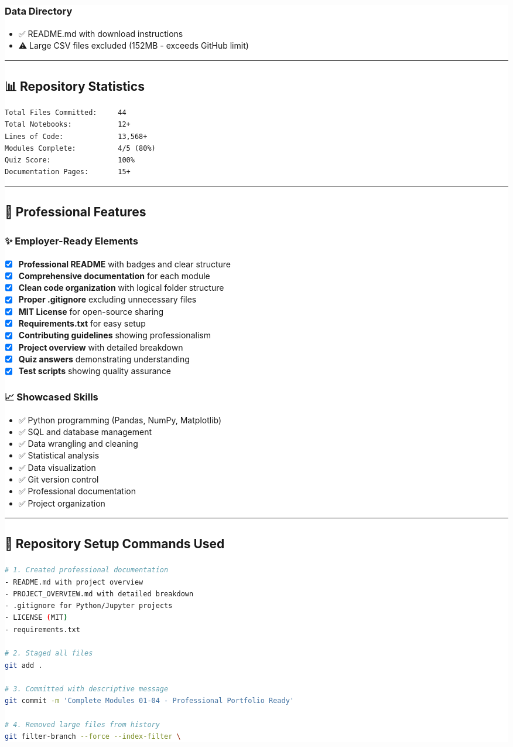 ### Data Directory
- ✅ README.md with download instructions
- ⚠️ Large CSV files excluded (152MB - exceeds GitHub limit)

---

## 📊 Repository Statistics

```
Total Files Committed:     44
Total Notebooks:           12+
Lines of Code:             13,568+
Modules Complete:          4/5 (80%)
Quiz Score:                100%
Documentation Pages:       15+
```

---

## 🎯 Professional Features

### ✨ Employer-Ready Elements
- [x] **Professional README** with badges and clear structure
- [x] **Comprehensive documentation** for each module
- [x] **Clean code organization** with logical folder structure
- [x] **Proper .gitignore** excluding unnecessary files
- [x] **MIT License** for open-source sharing
- [x] **Requirements.txt** for easy setup
- [x] **Contributing guidelines** showing professionalism
- [x] **Project overview** with detailed breakdown
- [x] **Quiz answers** demonstrating understanding
- [x] **Test scripts** showing quality assurance

### 📈 Showcased Skills
- ✅ Python programming (Pandas, NumPy, Matplotlib)
- ✅ SQL and database management
- ✅ Data wrangling and cleaning
- ✅ Statistical analysis
- ✅ Data visualization
- ✅ Git version control
- ✅ Professional documentation
- ✅ Project organization

---

## 🚀 Repository Setup Commands Used

```bash
# 1. Created professional documentation
- README.md with project overview
- PROJECT_OVERVIEW.md with detailed breakdown
- .gitignore for Python/Jupyter projects
- LICENSE (MIT)
- requirements.txt

# 2. Staged all files
git add .

# 3. Committed with descriptive message
git commit -m 'Complete Modules 01-04 - Professional Portfolio Ready'

# 4. Removed large files from history
git filter-branch --force --index-filter \
```